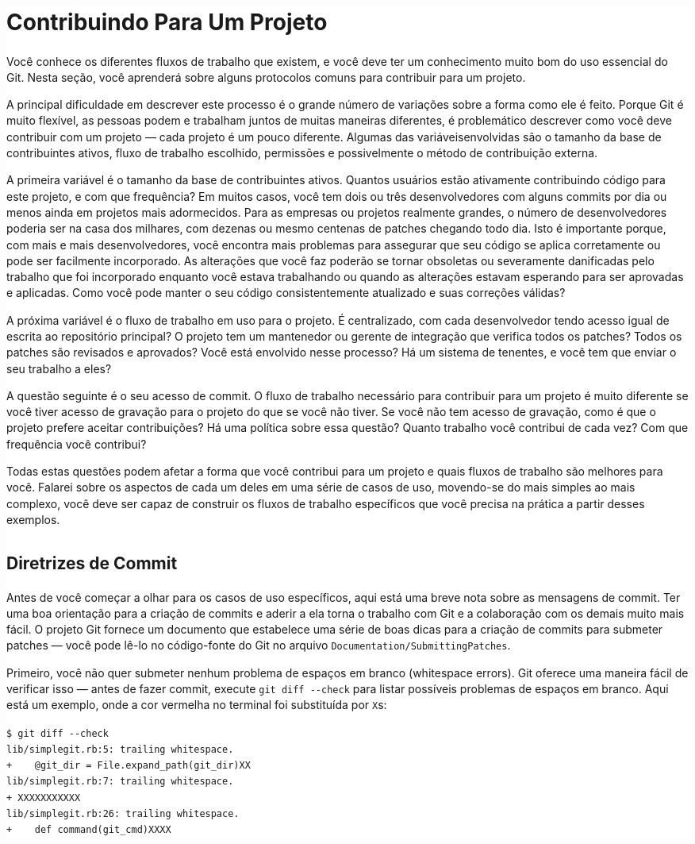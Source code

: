 # Contribuindo Para Um Projeto

Você conhece os diferentes fluxos de trabalho que existem, e você deve ter um conhecimento muito bom do uso essencial do Git. Nesta seção, você aprenderá sobre alguns protocolos comuns para contribuir para um projeto.

A principal dificuldade em descrever este processo é o grande número de variações sobre a forma como ele é feito. Porque Git é muito flexível, as pessoas podem e trabalham juntos de muitas maneiras diferentes, é problemático descrever como você deve contribuir com um projeto — cada projeto é um pouco diferente. Algumas das variáveis ​​envolvidas são o tamanho da base de contribuintes ativos, fluxo de trabalho escolhido, permissões e possivelmente o método de contribuição externa.

A primeira variável é o tamanho da base de contribuintes ativos. Quantos usuários estão ativamente contribuindo código para este projeto, e com que frequência? Em muitos casos, você tem dois ou três desenvolvedores com alguns commits por dia ou menos ainda em projetos mais adormecidos. Para as empresas ou projetos realmente grandes, o número de desenvolvedores poderia ser na casa dos milhares, com dezenas ou mesmo centenas de patches chegando todo dia. Isto é importante porque, com mais e mais desenvolvedores, você encontra mais problemas para assegurar que seu código se aplica corretamente ou pode ser facilmente incorporado. As alterações que você faz poderão se tornar obsoletas ou severamente danificadas pelo trabalho que foi incorporado enquanto você estava trabalhando ou quando as alterações estavam esperando para ser aprovadas e aplicadas. Como você pode manter o seu código consistentemente atualizado e suas correções válidas?

A próxima variável é o fluxo de trabalho em uso para o projeto. É centralizado, com cada desenvolvedor tendo acesso igual de escrita ao repositório principal? O projeto tem um mantenedor ou gerente de integração que verifica todos os patches? Todos os patches são revisados e aprovados? Você está envolvido nesse processo? Há um sistema de tenentes, e você tem que enviar o seu trabalho a eles?

A questão seguinte é o seu acesso de commit. O fluxo de trabalho necessário para contribuir para um projeto é muito diferente se você tiver acesso de gravação para o projeto do que se você não tiver. Se você não tem acesso de gravação, como é que o projeto prefere aceitar contribuições? Há uma política sobre essa questão? Quanto trabalho você contribui de cada vez? Com que frequência você contribui?

Todas estas questões podem afetar a forma que você contribui para um projeto e quais fluxos de trabalho são melhores para você. Falarei sobre os aspectos de cada um deles em uma série de casos de uso, movendo-se do mais simples ao mais complexo, você deve ser capaz de construir os fluxos de trabalho específicos que você precisa na prática a partir desses exemplos.

## Diretrizes de Commit

Antes de você começar a olhar para os casos de uso específicos, aqui está uma breve nota sobre as mensagens de commit. Ter uma boa orientação para a criação de commits e aderir a ela torna o trabalho com Git e a colaboração com os demais muito mais fácil. O projeto Git fornece um documento que estabelece uma série de boas dicas para a criação de commits para submeter patches — você pode lê-lo no código-fonte do Git no arquivo `Documentation/SubmittingPatches`.

Primeiro, você não quer submeter nenhum problema de espaços em branco (whitespace errors). Git oferece uma maneira fácil de verificar isso — antes de fazer commit, execute `git diff --check` para listar possíveis problemas de espaços em branco. Aqui está um exemplo, onde a cor vermelha no terminal foi substituída por `X`s:

    $ git diff --check
    lib/simplegit.rb:5: trailing whitespace.
    +    @git_dir = File.expand_path(git_dir)XX
    lib/simplegit.rb:7: trailing whitespace.
    + XXXXXXXXXXX
    lib/simplegit.rb:26: trailing whitespace.
    +    def command(git_cmd)XXXX
